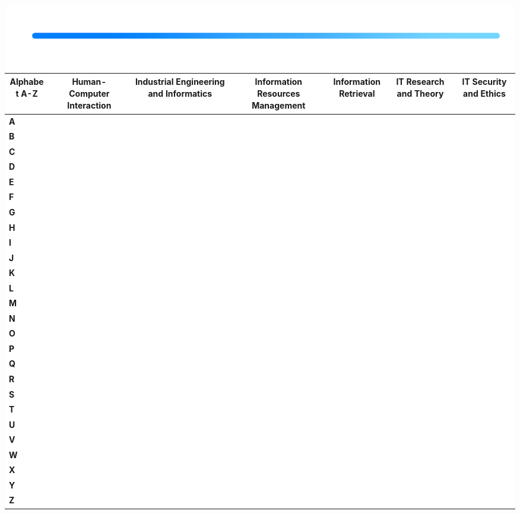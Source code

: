 ![blue-line](/images/blue-line.png)

|  **Alphabet A-Z** | **Human-Computer Interaction** | **Industrial Engineering and Informatics** | **Information Resources Management** | **Information Retrieval** | **IT Research and Theory** | **IT Security and Ethics** |
| --- | --- | --- | --- | --- | --- | --- |
|  **A** |  |  |  |  |  |  |
|  **B** |  |  |  |  |  |  |
|  **C** |  |  |  |  |  |  |
|  **D** |  |  |  |  |  |  |
|  **E** |  |  |  |  |  |  |
|  **F** |  |  |  |  |  |  |
|  **G** |  |  |  |  |  |  |
|  **H** |  |  |  |  |  |  |
|  **I** |  |  |  |  |  |  |
|  **J** |  |  |  |  |  |  |
|  **K** |  |  |  |  |  |  |
|  **L** |  |  |  |  |  |  |
|  **M** |  |  |  |  |  |  |
|  **N** |  |  |  |  |  |  |
|  **O** |  |  |  |  |  |  |
|  **P** |  |  |  |  |  |  |
|  **Q** |  |  |  |  |  |  |
|  **R** |  |  |  |  |  |  |
|  **S** |  |  |  |  |  |  |
|  **T** |  |  |  |  |  |  |
|  **U** |  |  |  |  |  |  |
|  **V** |  |  |  |  |  |  |
|  **W** |  |  |  |  |  |  |
|  **X** |  |  |  |  |  |  |
|  **Y** |  |  |  |  |  |  |
|  **Z** |  |  |  |  |  |  |
